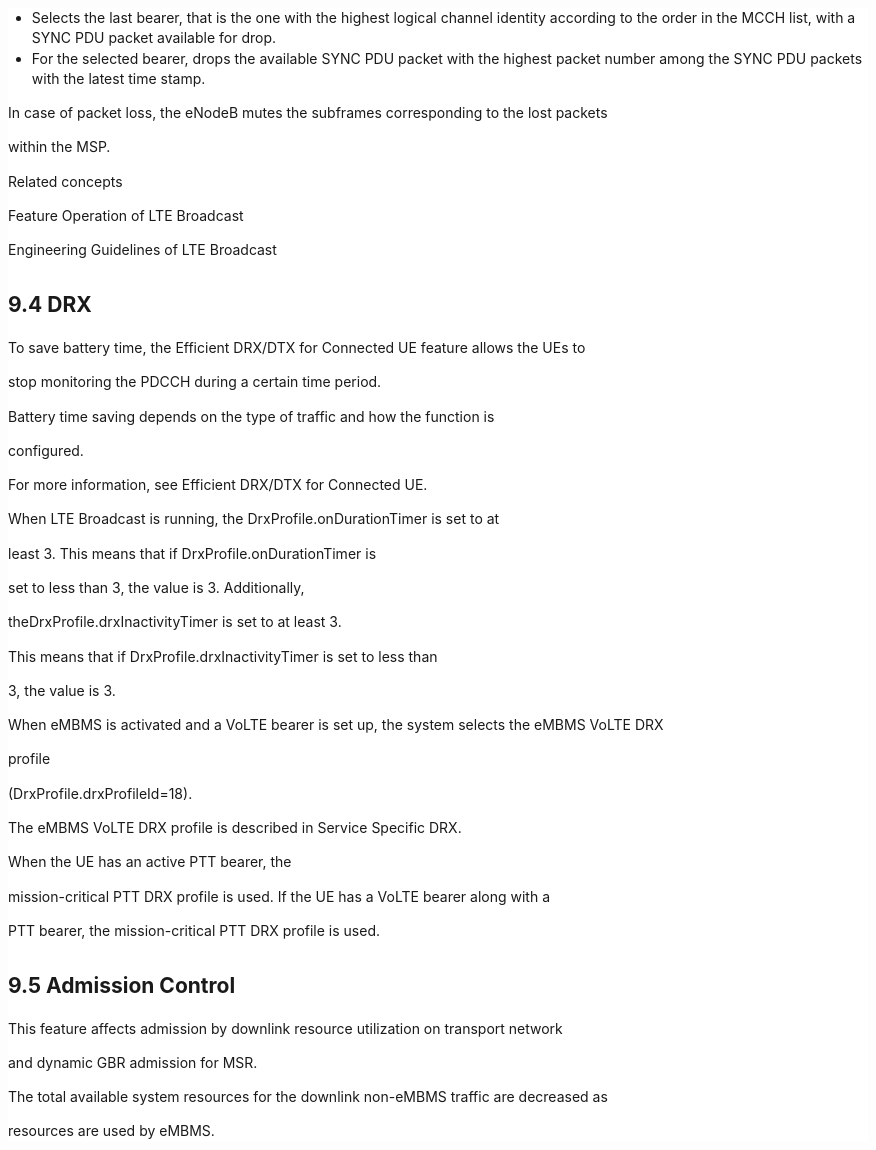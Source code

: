 - Selects the last bearer, that is the one with the highest logical channel identity according to the order in the MCCH list, with a SYNC PDU packet available for drop.
- For the selected bearer, drops the available SYNC PDU packet with the highest packet number among the SYNC PDU packets with the latest time stamp.

In case of packet loss, the eNodeB mutes the subframes corresponding to the lost packets

within the MSP.

Related concepts

Feature Operation of LTE Broadcast

Engineering Guidelines of LTE Broadcast

## 9.4 DRX

To save battery time, the Efficient DRX/DTX for Connected UE feature allows the UEs to

stop monitoring the PDCCH during a certain time period.

Battery time saving depends on the type of traffic and how the function is

configured.

For more information, see Efficient DRX/DTX for Connected UE.

When LTE Broadcast is running, the DrxProfile.onDurationTimer is set to at

least 3. This means that if DrxProfile.onDurationTimer is

set to less than 3, the value is 3. Additionally,

theDrxProfile.drxInactivityTimer is set to at least 3.

This means that if DrxProfile.drxInactivityTimer is set to less than

3, the value is 3.

When eMBMS is activated and a VoLTE bearer is set up, the system selects the eMBMS VoLTE DRX

profile

(DrxProfile.drxProfileId=18).

The eMBMS VoLTE DRX profile is described in Service Specific DRX.

When the UE has an active PTT bearer, the

mission-critical PTT DRX profile is used. If the UE has a VoLTE bearer along with a

PTT bearer, the mission-critical PTT DRX profile is used.

## 9.5 Admission Control

This feature affects admission by downlink resource utilization on transport network

and dynamic GBR admission for MSR.

The total available system resources for the downlink non-eMBMS traffic are decreased as

resources are used by eMBMS.
